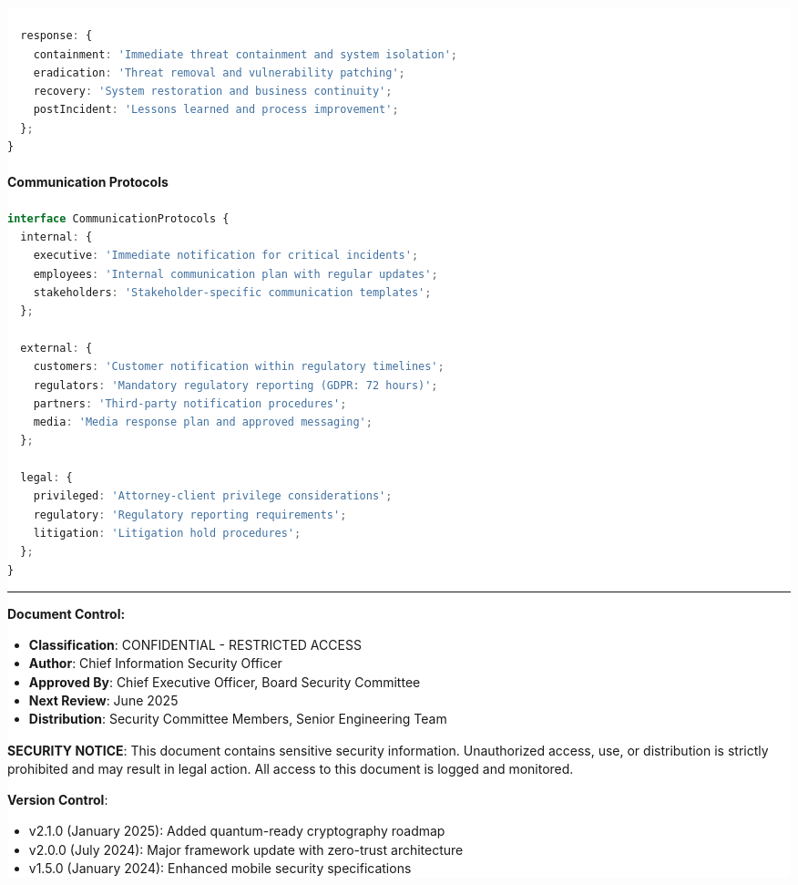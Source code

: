 ```typescript
  
  response: {
    containment: 'Immediate threat containment and system isolation';
    eradication: 'Threat removal and vulnerability patching';
    recovery: 'System restoration and business continuity';
    postIncident: 'Lessons learned and process improvement';
  };
}
```

#### Communication Protocols
```typescript
interface CommunicationProtocols {
  internal: {
    executive: 'Immediate notification for critical incidents';
    employees: 'Internal communication plan with regular updates';
    stakeholders: 'Stakeholder-specific communication templates';
  };
  
  external: {
    customers: 'Customer notification within regulatory timelines';
    regulators: 'Mandatory regulatory reporting (GDPR: 72 hours)';
    partners: 'Third-party notification procedures';
    media: 'Media response plan and approved messaging';
  };
  
  legal: {
    privileged: 'Attorney-client privilege considerations';
    regulatory: 'Regulatory reporting requirements';
    litigation: 'Litigation hold procedures';
  };
}
```

---

**Document Control:**
- **Classification**: CONFIDENTIAL - RESTRICTED ACCESS
- **Author**: Chief Information Security Officer
- **Approved By**: Chief Executive Officer, Board Security Committee
- **Next Review**: June 2025
- **Distribution**: Security Committee Members, Senior Engineering Team

**SECURITY NOTICE**: This document contains sensitive security information. Unauthorized access, use, or distribution is strictly prohibited and may result in legal action. All access to this document is logged and monitored.

**Version Control**:
- v2.1.0 (January 2025): Added quantum-ready cryptography roadmap
- v2.0.0 (July 2024): Major framework update with zero-trust architecture
- v1.5.0 (January 2024): Enhanced mobile security specifications